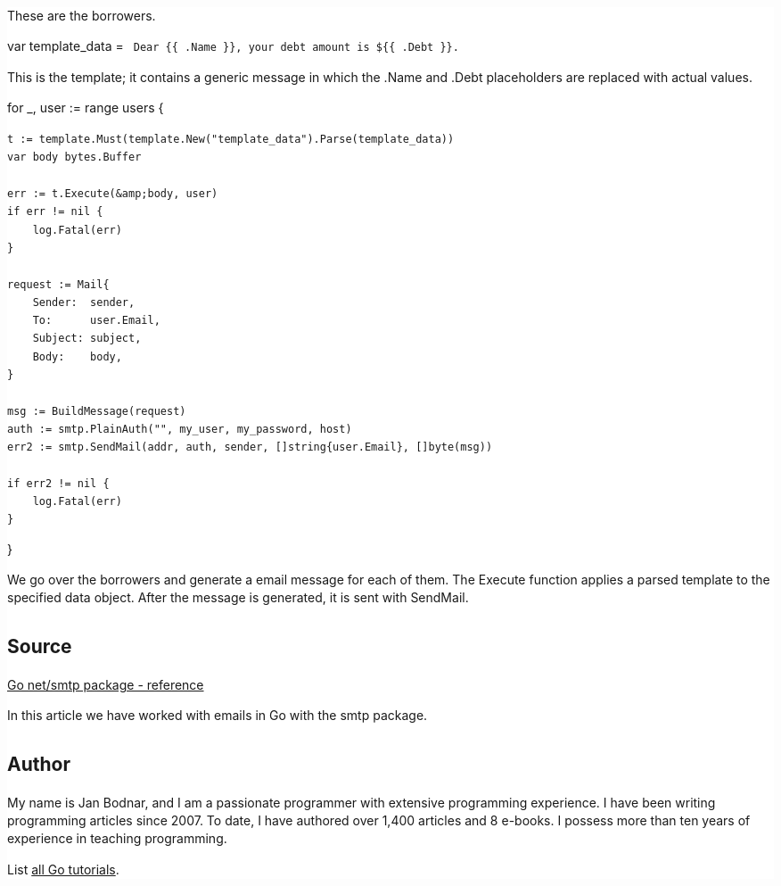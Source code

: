 These are the borrowers.

var template_data = `
    Dear {{ .Name }}, your debt amount is ${{ .Debt }}.`

This is the template; it contains a generic message in which the
.Name and .Debt placeholders are replaced with actual
values.

for _, user := range users {

    t := template.Must(template.New("template_data").Parse(template_data))
    var body bytes.Buffer

    err := t.Execute(&amp;body, user)
    if err != nil {
        log.Fatal(err)
    }

    request := Mail{
        Sender:  sender,
        To:      user.Email,
        Subject: subject,
        Body:    body,
    }

    msg := BuildMessage(request)
    auth := smtp.PlainAuth("", my_user, my_password, host)
    err2 := smtp.SendMail(addr, auth, sender, []string{user.Email}, []byte(msg))

    if err2 != nil {
        log.Fatal(err)
    }
}

We go over the borrowers and generate a email message for each of them. The
Execute function applies a parsed template to the specified data
object. After the message is generated, it is sent with SendMail.

## Source

[Go net/smtp package - reference](https://pkg.go.dev/net/smtp)

In this article we have worked with emails in Go with the smtp
package.

## Author

My name is Jan Bodnar, and I am a passionate programmer with extensive
programming experience. I have been writing programming articles since 2007.
To date, I have authored over 1,400 articles and 8 e-books. I possess more
than ten years of experience in teaching programming.

List [all Go tutorials](/golang/).